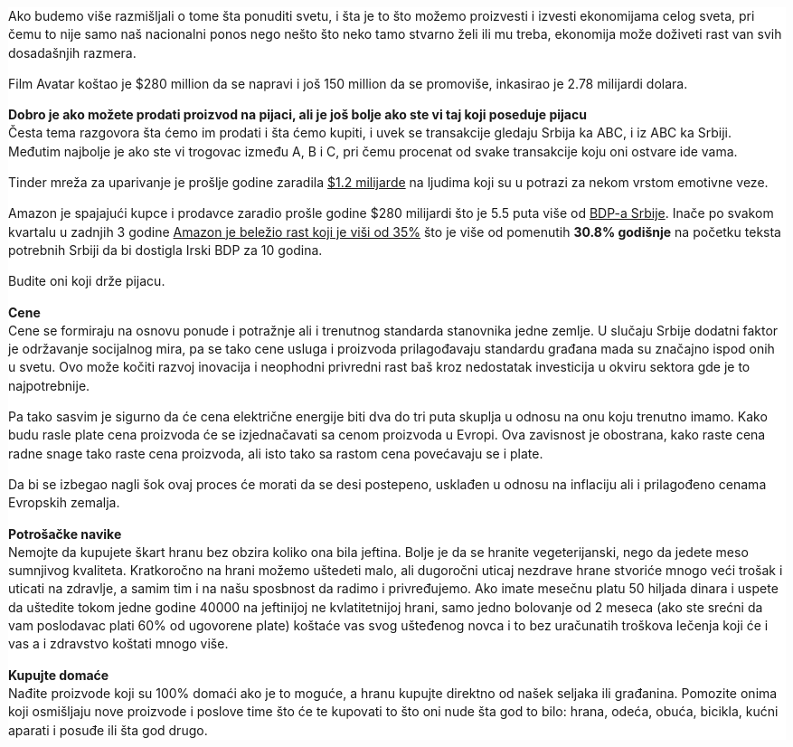 Ako budemo više razmišljali o tome šta ponuditi svetu, i šta je to što možemo proizvesti i izvesti ekonomijama celog sveta, pri čemu to nije samo naš nacionalni ponos nego nešto što neko tamo stvarno želi ili mu treba, ekonomija može doživeti rast van svih dosadašnjih razmera. 

Film Avatar koštao je $280 million da se napravi i još 150 million da se promoviše, inkasirao je 2.78 milijardi dolara.


**Dobro je ako možete prodati proizvod na pijaci, ali je još bolje ako ste vi taj koji poseduje pijacu**  
Česta tema razgovora šta ćemo im prodati i šta ćemo kupiti, i uvek se transakcije gledaju Srbija ka ABC, i iz ABC ka Srbiji. Međutim najbolje je ako ste vi trogovac između A, B i C, pri čemu procenat od svake transakcije koju oni ostvare ide vama.

Tinder mreža za uparivanje je prošlje godine zaradila [$1.2 milijarde](https://www.theverge.com/2020/2/4/21123057/tinder-1-billion-dollars-match-group-revenue-earnings) na ljudima koji su u potrazi za nekom vrstom emotivne veze.

Amazon je spajajući kupce i prodavce zaradio prošle godine $280 milijardi što je 5.5 puta više od [BDP-a Srbije](/articles/01-stanje). Inače po svakom kvartalu u zadnjih 3 godine [Amazon je beležio rast koji je viši od 35%](https://venturebeat.com/2020/01/30/amazon-earnings-q4-2019/) što je više od pomenutih **30.8% godišnje** na početku teksta potrebnih Srbiji da bi dostigla Irski BDP za 10 godina. 

Budite oni koji drže pijacu.


**Cene**  
Cene se formiraju na osnovu ponude i potražnje ali i trenutnog standarda stanovnika jedne zemlje. U slučaju Srbije dodatni faktor je održavanje socijalnog mira, pa se tako cene usluga i proizvoda prilagođavaju standardu građana mada su značajno ispod onih u svetu. Ovo može kočiti razvoj inovacija i neophodni privredni rast baš kroz nedostatak investicija u okviru sektora gde je to najpotrebnije. 

Pa tako sasvim je sigurno da će cena električne energije biti dva do tri puta skuplja u odnosu na onu koju trenutno imamo. Kako budu rasle plate cena proizvoda će se izjednačavati sa cenom proizvoda u Evropi. Оva zavisnost je obostrana, kako raste cena radne snage tako raste cena proizvoda, ali isto tako sa rastom cena povećavaju se i plate.

Da bi se izbegao nagli šok ovaj proces će morati da se desi postepeno, usklađen u odnosu na inflaciju ali i prilagođeno cenama Evropskih zemalja.


**Potrošačke navike**  
Nemojte da kupujete škart hranu bez obzira koliko ona bila jeftina. Bolje je da se hranite vegeterijanski, nego da jedete meso sumnjivog kvaliteta.
Kratkoročno na hrani možemo uštedeti malo, ali dugoročni uticaj nezdrave hrane stvoriće mnogo veći trošak i uticati na zdravlje, a samim tim i na našu sposbnost da radimo i privređujemo. 
Ako imate mesečnu platu 50 hiljada dinara i uspete da uštedite tokom jedne godine 40000 na jeftinijoj ne kvlatitetnijoj hrani, samo jedno bolovanje od 2 meseca (ako ste srećni da vam poslodavac plati 60% od ugovorene plate) koštaće vas svog ušteđenog novca i to bez uračunatih troškova lečenja koji će i vas a i zdravstvo koštati mnogo više. 


**Kupujte domaće**  
Nađite proizvode koji su 100% domaći ako je to moguće, a hranu kupujte direktno od našek seljaka ili građanina. Pomozite onima koji osmišljaju nove proizvode i poslove time što će te kupovati to što oni nude šta god to bilo: hrana, odeća, obuća, bicikla, kućni aparati i posuđe ili šta god drugo.

